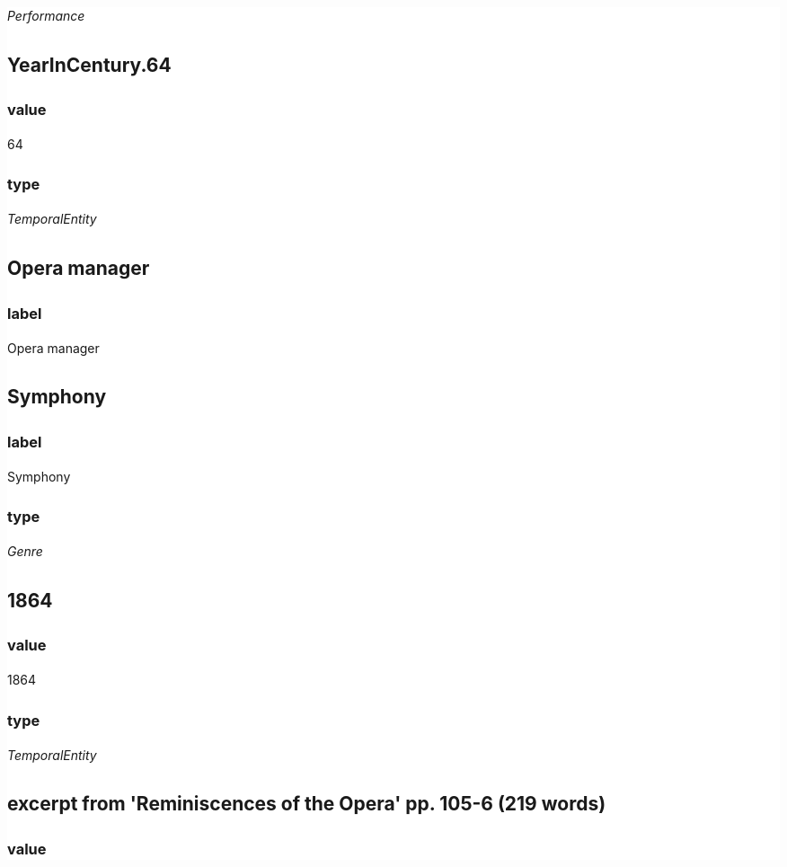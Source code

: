 
*Performance*

## YearInCentury.64

### value


64

### type


*TemporalEntity*

## Opera manager

### label


Opera manager

## Symphony

### label


Symphony

### type


*Genre*

## 1864

### value


1864

### type


*TemporalEntity*

## excerpt from 'Reminiscences of the Opera' pp. 105-6 (219 words)

### value


<p></p>